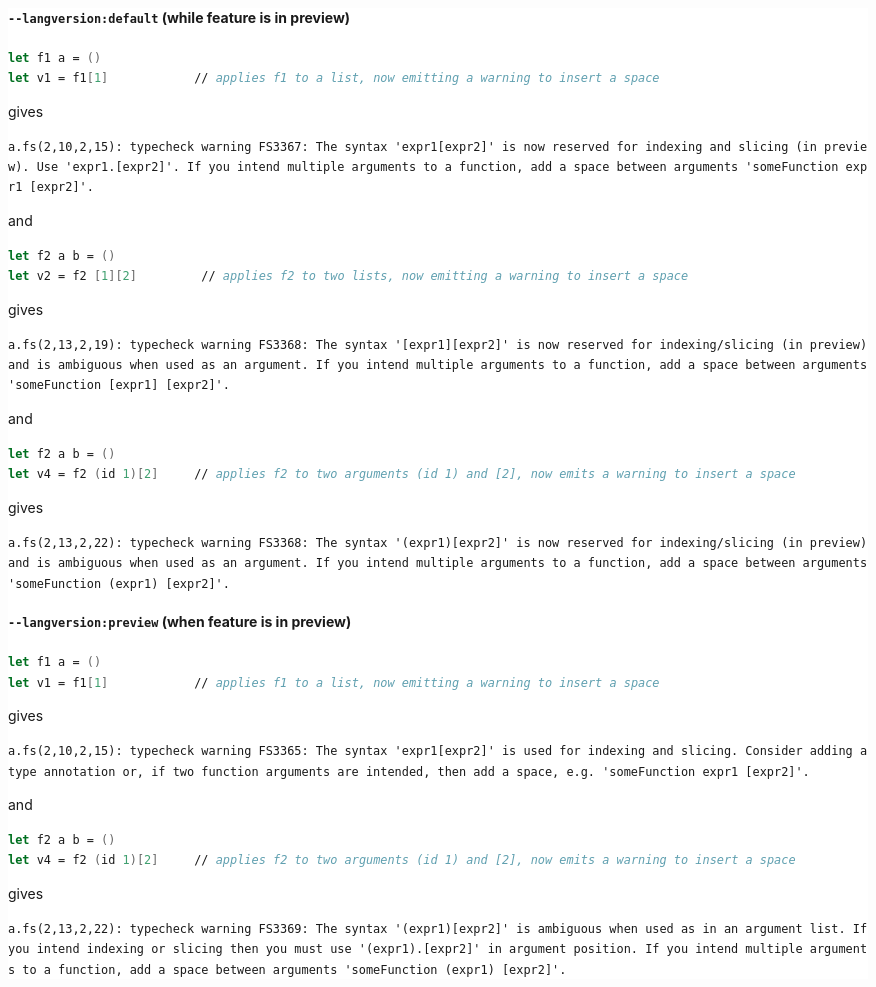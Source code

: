 #### `--langversion:default` (while feature is in preview)

```fsharp
let f1 a = ()
let v1 = f1[1]            // applies f1 to a list, now emitting a warning to insert a space
```
gives
```
a.fs(2,10,2,15): typecheck warning FS3367: The syntax 'expr1[expr2]' is now reserved for indexing and slicing (in preview). Use 'expr1.[expr2]'. If you intend multiple arguments to a function, add a space between arguments 'someFunction expr1 [expr2]'.
```
and
```fsharp
let f2 a b = ()
let v2 = f2 [1][2]         // applies f2 to two lists, now emitting a warning to insert a space
```
gives
```
a.fs(2,13,2,19): typecheck warning FS3368: The syntax '[expr1][expr2]' is now reserved for indexing/slicing (in preview) and is ambiguous when used as an argument. If you intend multiple arguments to a function, add a space between arguments 'someFunction [expr1] [expr2]'.
```
and
```fsharp
let f2 a b = ()
let v4 = f2 (id 1)[2]     // applies f2 to two arguments (id 1) and [2], now emits a warning to insert a space
```
gives
```
a.fs(2,13,2,22): typecheck warning FS3368: The syntax '(expr1)[expr2]' is now reserved for indexing/slicing (in preview) and is ambiguous when used as an argument. If you intend multiple arguments to a function, add a space between arguments 'someFunction (expr1) [expr2]'.
```


#### `--langversion:preview` (when feature is in preview)

```fsharp
let f1 a = ()
let v1 = f1[1]            // applies f1 to a list, now emitting a warning to insert a space
```
gives
```
a.fs(2,10,2,15): typecheck warning FS3365: The syntax 'expr1[expr2]' is used for indexing and slicing. Consider adding a type annotation or, if two function arguments are intended, then add a space, e.g. 'someFunction expr1 [expr2]'.
```
and
```fsharp
let f2 a b = ()
let v4 = f2 (id 1)[2]     // applies f2 to two arguments (id 1) and [2], now emits a warning to insert a space
```
gives
```
a.fs(2,13,2,22): typecheck warning FS3369: The syntax '(expr1)[expr2]' is ambiguous when used as in an argument list. If you intend indexing or slicing then you must use '(expr1).[expr2]' in argument position. If you intend multiple arguments to a function, add a space between arguments 'someFunction (expr1) [expr2]'.
```
